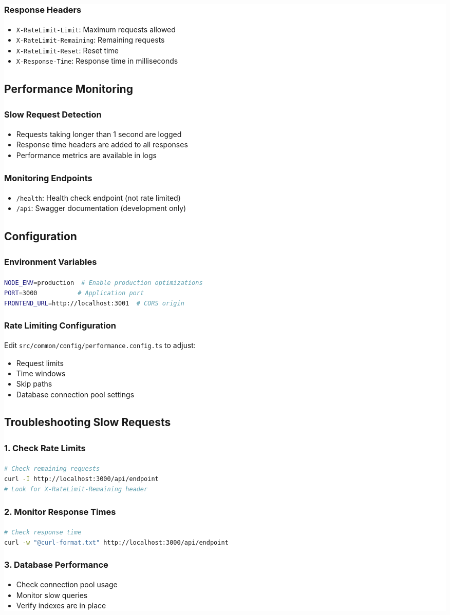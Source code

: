 ### Response Headers
- `X-RateLimit-Limit`: Maximum requests allowed
- `X-RateLimit-Remaining`: Remaining requests
- `X-RateLimit-Reset`: Reset time
- `X-Response-Time`: Response time in milliseconds

## Performance Monitoring

### Slow Request Detection
- Requests taking longer than 1 second are logged
- Response time headers are added to all responses
- Performance metrics are available in logs

### Monitoring Endpoints
- `/health`: Health check endpoint (not rate limited)
- `/api`: Swagger documentation (development only)

## Configuration

### Environment Variables
```bash
NODE_ENV=production  # Enable production optimizations
PORT=3000           # Application port
FRONTEND_URL=http://localhost:3001  # CORS origin
```

### Rate Limiting Configuration
Edit `src/common/config/performance.config.ts` to adjust:
- Request limits
- Time windows
- Skip paths
- Database connection pool settings

## Troubleshooting Slow Requests

### 1. Check Rate Limits
```bash
# Check remaining requests
curl -I http://localhost:3000/api/endpoint
# Look for X-RateLimit-Remaining header
```

### 2. Monitor Response Times
```bash
# Check response time
curl -w "@curl-format.txt" http://localhost:3000/api/endpoint
```

### 3. Database Performance
- Check connection pool usage
- Monitor slow queries
- Verify indexes are in place
